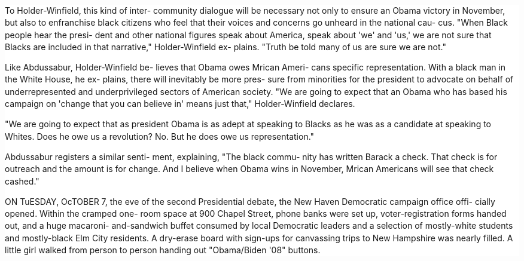 
To Holder-Winfield, this kind of inter-
community dialogue will be necessary 
not only to ensure an Obama victory in 
November, but also to enfranchise black 
citizens who feel that their voices and 
concerns go unheard in the national cau-
cus. "When Black people hear the presi-
dent and other national figures speak 
about America, speak about 'we' and 'us,' 
we are not sure that Blacks are included 
in that narrative," Holder-Winfield ex-
plains. "Truth be told many of us are 
sure we are not." 


Like Abdussabur, Holder-Winfield be-
lieves that Obama owes Mrican Ameri-
cans specific representation. With a 
black man in the White House, he ex-
plains, there will inevitably be more pres-
sure from minorities for the president to 
advocate on behalf of underrepresented 
and underprivileged sectors of American 
society. "We are going to expect that an 
Obama who has based his campaign on 
'change that you can believe in' means 
just that," Holder-Winfield declares. 


"We are going to expect that as president 
Obama is as adept at speaking to Blacks 
as he was as a candidate at speaking to 
Whites. Does he owe us a revolution? 
No. But he does owe us representation." 


Abdussabur registers a similar senti-
ment, explaining, "The black commu-
nity has written Barack a check. That 
check is for outreach and the amount is 
for change. And I believe when Obama 
wins in November, Mrican Americans 
will see that check cashed." 


ON TuESDAY, OcTOBER 7, the eve of 
the second Presidential debate, the New 
Haven Democratic campaign office offi-
cially opened. Within the cramped one-
room space at 900 Chapel Street, phone 
banks were set up, voter-registration 
forms handed out, and a huge macaroni-
and-sandwich buffet consumed by local 
Democratic leaders and a selection of 
mostly-white students and mostly-black 
Elm City residents. A dry-erase board 
with sign-ups for canvassing trips to New 
Hampshire was nearly filled. A little girl 
walked from person to person handing 
out "Obama/Biden '08" buttons. 
